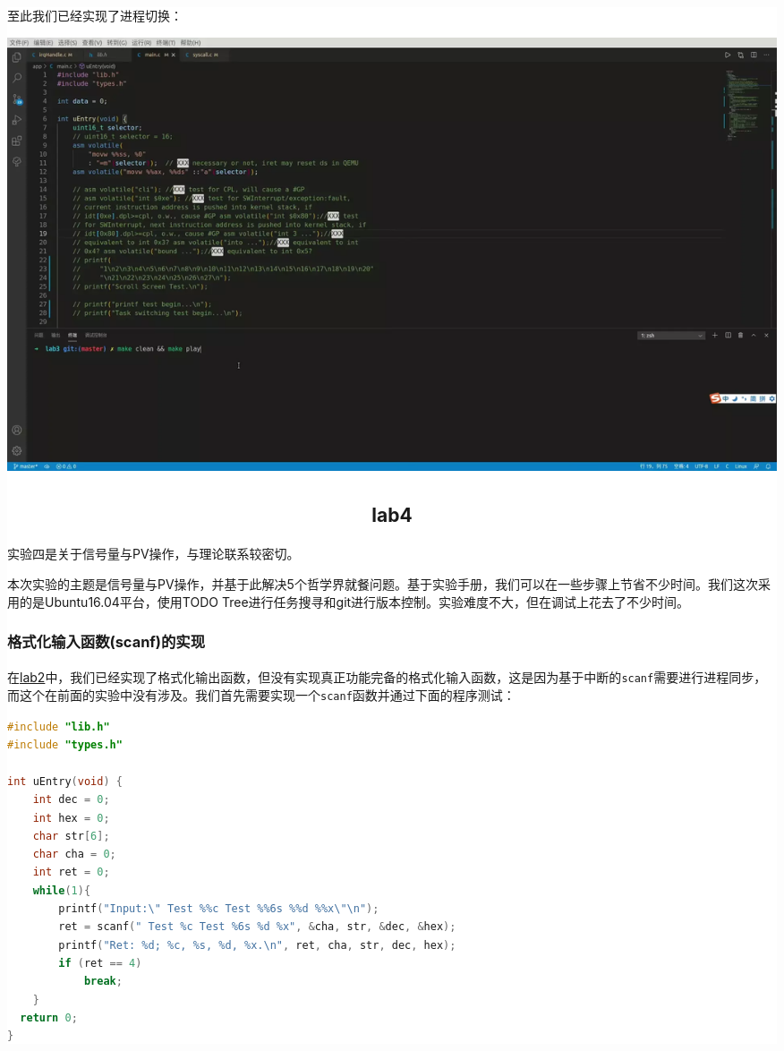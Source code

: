 至此我们已经实现了进程切换：

![lab3_video](/img/lab3/lab3.webp)

## <center>lab4

实验四是关于信号量与PV操作，与理论联系较密切。

本次实验的主题是信号量与PV操作，并基于此解决5个哲学界就餐问题。基于实验手册，我们可以在一些步骤上节省不少时间。我们这次采用的是$\text{Ubuntu16.04}$平台，使用$\text{TODO Tree}$进行任务搜寻和$\text{git}$进行版本控制。实验难度不大，但在调试上花去了不少时间。

### 格式化输入函数(scanf)的实现

在[lab2](https://welts.xyz/2021/04/09/lab2/)中，我们已经实现了格式化输出函数，但没有实现真正功能完备的格式化输入函数，这是因为基于中断的`scanf`需要进行进程同步，而这个在前面的实验中没有涉及。我们首先需要实现一个`scanf`函数并通过下面的程序测试：

```cpp
#include "lib.h"
#include "types.h"

int uEntry(void) {
    int dec = 0;
    int hex = 0;
    char str[6];
    char cha = 0;
    int ret = 0;
    while(1){
        printf("Input:\" Test %%c Test %%6s %%d %%x\"\n");
        ret = scanf(" Test %c Test %6s %d %x", &cha, str, &dec, &hex);
        printf("Ret: %d; %c, %s, %d, %x.\n", ret, cha, str, dec, hex);
        if (ret == 4)
            break;
    }
  return 0;
}
```
